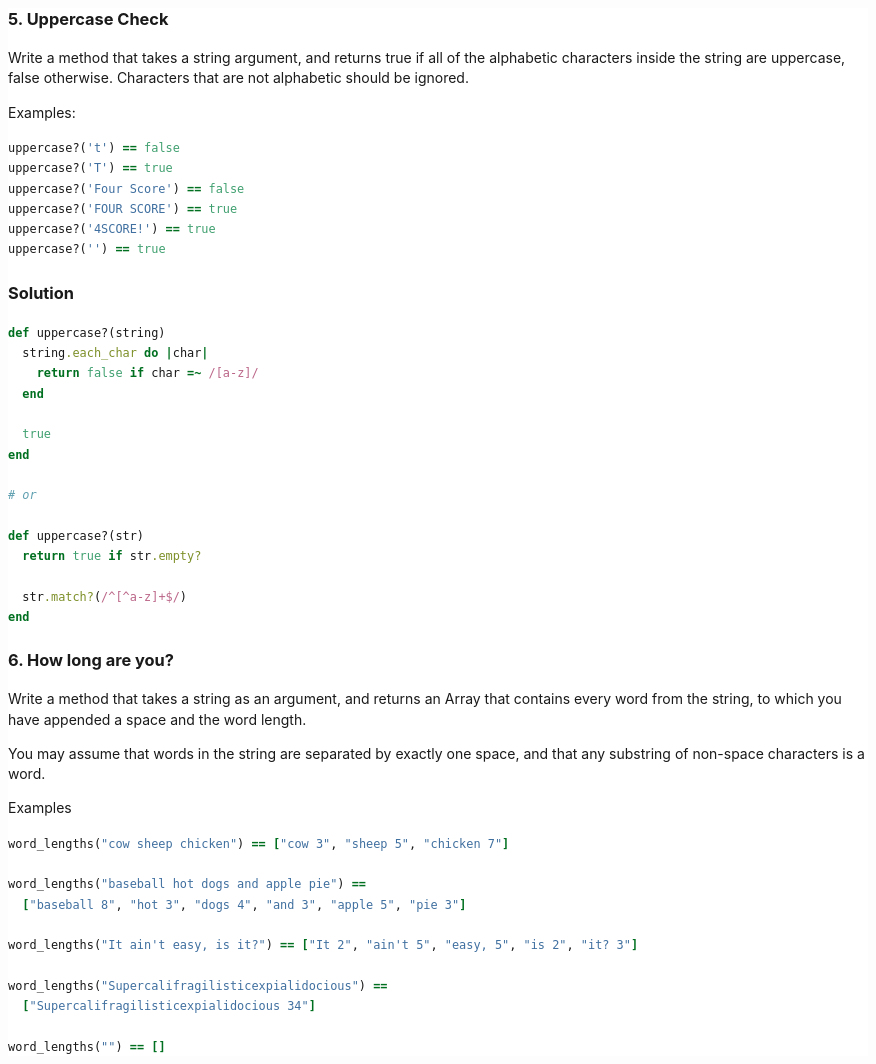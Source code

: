 ### 5. Uppercase Check

Write a method that takes a string argument, and returns true if all of the alphabetic characters inside the string are uppercase, false otherwise. Characters that are not alphabetic should be ignored.

Examples:

```ruby
uppercase?('t') == false
uppercase?('T') == true
uppercase?('Four Score') == false
uppercase?('FOUR SCORE') == true
uppercase?('4SCORE!') == true
uppercase?('') == true
```

### Solution

```ruby
def uppercase?(string)
  string.each_char do |char|
    return false if char =~ /[a-z]/
  end

  true
end

# or

def uppercase?(str)
  return true if str.empty?

  str.match?(/^[^a-z]+$/)
end
```

### 6. How long are you?

Write a method that takes a string as an argument, and returns an Array that contains every word from the string, to which you have appended a space and the word length.

You may assume that words in the string are separated by exactly one space, and that any substring of non-space characters is a word.

Examples

```ruby
word_lengths("cow sheep chicken") == ["cow 3", "sheep 5", "chicken 7"]

word_lengths("baseball hot dogs and apple pie") ==
  ["baseball 8", "hot 3", "dogs 4", "and 3", "apple 5", "pie 3"]

word_lengths("It ain't easy, is it?") == ["It 2", "ain't 5", "easy, 5", "is 2", "it? 3"]

word_lengths("Supercalifragilisticexpialidocious") ==
  ["Supercalifragilisticexpialidocious 34"]

word_lengths("") == []
```
